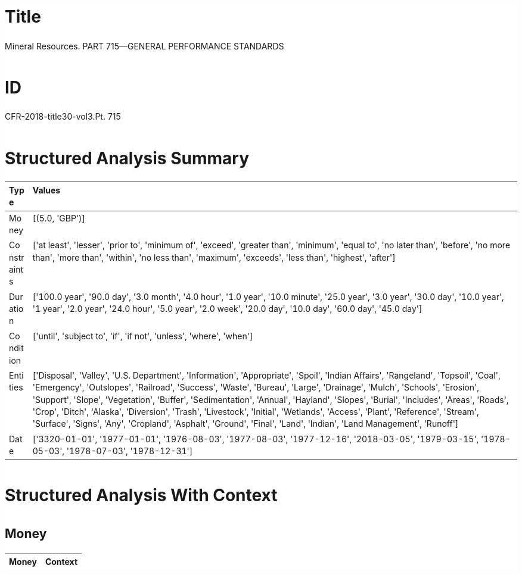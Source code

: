 # Title

 Mineral Resources. PART 715—GENERAL PERFORMANCE STANDARDS


# ID

 CFR-2018-title30-vol3.Pt. 715


# Structured Analysis Summary

| Type        | Values                                                                                                                                                                                                                                                                                                                                                                                                                                                                                                                                                                                                                                            |
|:------------|:--------------------------------------------------------------------------------------------------------------------------------------------------------------------------------------------------------------------------------------------------------------------------------------------------------------------------------------------------------------------------------------------------------------------------------------------------------------------------------------------------------------------------------------------------------------------------------------------------------------------------------------------------|
| Money       | [(5.0, 'GBP')]                                                                                                                                                                                                                                                                                                                                                                                                                                                                                                                                                                                                                                    |
| Constraints | ['at least', 'lesser', 'prior to', 'minimum of', 'exceed', 'greater than', 'minimum', 'equal to', 'no later than', 'before', 'no more than', 'more than', 'within', 'no less than', 'maximum', 'exceeds', 'less than', 'highest', 'after']                                                                                                                                                                                                                                                                                                                                                                                                        |
| Duration    | ['100.0 year', '90.0 day', '3.0 month', '4.0 hour', '1.0 year', '10.0 minute', '25.0 year', '3.0 year', '30.0 day', '10.0 year', '1 year', '2.0 year', '24.0 hour', '5.0 year', '2.0 week', '20.0 day', '10.0 day', '60.0 day', '45.0 day']                                                                                                                                                                                                                                                                                                                                                                                                       |
| Condition   | ['until', 'subject to', 'if', 'if not', 'unless', 'where', 'when']                                                                                                                                                                                                                                                                                                                                                                                                                                                                                                                                                                                |
| Entities    | ['Disposal', 'Valley', 'U.S. Department', 'Information', 'Appropriate', 'Spoil', 'Indian Affairs', 'Rangeland', 'Topsoil', 'Coal', 'Emergency', 'Outslopes', 'Railroad', 'Success', 'Waste', 'Bureau', 'Large', 'Drainage', 'Mulch', 'Schools', 'Erosion', 'Support', 'Slope', 'Vegetation', 'Buffer', 'Sedimentation', 'Annual', 'Hayland', 'Slopes', 'Burial', 'Includes', 'Areas', 'Roads', 'Crop', 'Ditch', 'Alaska', 'Diversion', 'Trash', 'Livestock', 'Initial', 'Wetlands', 'Access', 'Plant', 'Reference', 'Stream', 'Surface', 'Signs', 'Any', 'Cropland', 'Asphalt', 'Ground', 'Final', 'Land', 'Indian', 'Land Management', 'Runoff'] |
| Date        | ['3320-01-01', '1977-01-01', '1976-08-03', '1977-08-03', '1977-12-16', '2018-03-05', '1979-03-15', '1978-05-03', '1978-07-03', '1978-12-31']                                                                                                                                                                                                                                                                                                                                                                                                                                                                                                      |


# Structured Analysis With Context

 


## Money

| Money        | Context                                                                                                                                                                                                                                                                                             |
|:-------------|:----------------------------------------------------------------------------------------------------------------------------------------------------------------------------------------------------------------------------------------------------------------------------------------------------|